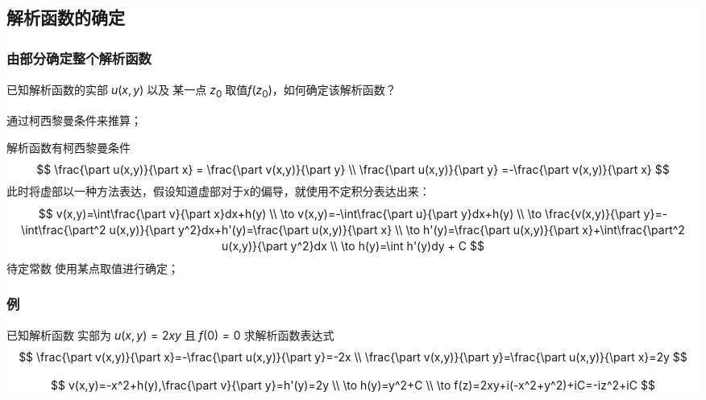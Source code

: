 

## 解析函数的确定

### 由部分确定整个解析函数

已知解析函数的实部 $u(x,y)$ 以及 某一点 $z_0$ 取值$f(z_0)$，如何确定该解析函数？

通过柯西黎曼条件来推算；

解析函数有柯西黎曼条件
$$
\frac{\part u(x,y)}{\part x} = \frac{\part v(x,y)}{\part y} 
\\
\frac{\part u(x,y)}{\part y} =-\frac{\part v(x,y)}{\part x}
$$
此时将虚部以一种方法表达，假设知道虚部对于x的偏导，就使用不定积分表达出来：
$$
v(x,y)=\int\frac{\part v}{\part x}dx+h(y)
\\
\to 
v(x,y)=-\int\frac{\part u}{\part y}dx+h(y)
\\
\to 
\frac{v(x,y)}{\part y}=-\int\frac{\part^2 u(x,y)}{\part y^2}dx+h'(y)=\frac{\part u(x,y)}{\part x}
\\
\to 
h'(y)=\frac{\part u(x,y)}{\part x}+\int\frac{\part^2 u(x,y)}{\part y^2}dx
\\
\to 
h(y)=\int h'(y)dy + C
$$
待定常数 使用某点取值进行确定；

### 例

已知解析函数  实部为   $u(x,y)=2xy$  且  $f(0)=0$ 求解析函数表达式
$$
\frac{\part v(x,y)}{\part x}=-\frac{\part u(x,y)}{\part y}=-2x
\\
\frac{\part v(x,y)}{\part y}=\frac{\part u(x,y)}{\part x}=2y
$$

$$
v(x,y)=-x^2+h(y),\frac{\part v}{\part y}=h'(y)=2y
\\
\to 
h(y)=y^2+C
\\
\to 
f(z)=2xy+i(-x^2+y^2)+iC=-iz^2+iC
$$
